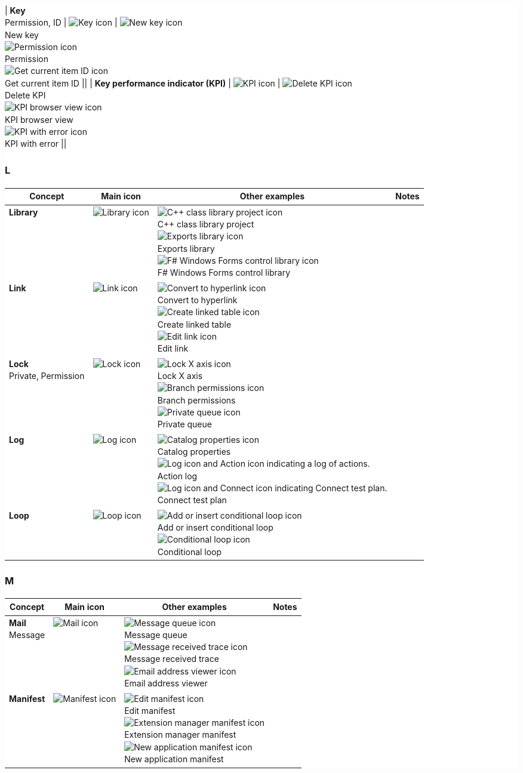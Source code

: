 | **Key**<br />Permission, ID | ![Key icon](../../extensibility/ux-guidelines/media/vld_c_key.png "VLD_C_Key") | ![New key icon](../../extensibility/ux-guidelines/media/vld_c_key_newkey.png "VLD_C_Key_NewKey")<br />New key<br />![Permission icon](../../extensibility/ux-guidelines/media/vld_c_key_permission.png "VLD_C_Key_Permission")<br />Permission<br />![Get current item ID icon](../../extensibility/ux-guidelines/media/vld_c_key_getcurrentitemid.png "VLD_C_Key_GetCurrentItemID")<br />Get current item ID ||
| **Key performance indicator (KPI)** | ![KPI icon](../../extensibility/ux-guidelines/media/vld_c_kpi.png "VLD_C_KPI") | ![Delete KPI icon](../../extensibility/ux-guidelines/media/vld_c_kpi_deletekpi.png "VLD_C_KPI_DeleteKPI")<br />Delete KPI<br />![KPI browser view icon](../../extensibility/ux-guidelines/media/vld_c_kpi_kpibrowserview.png "VLD_C_KPI_KPIBrowserView")<br />KPI browser view<br />![KPI with error icon](../../extensibility/ux-guidelines/media/vld_c_kpi_kpiwitherror.png "VLD_C_KPI_KPIWithError")<br />KPI with error ||

### <a name="BKMK_VLDConceptsL"></a> L

| Concept | Main icon | Other examples | Notes |
| --- | --- | --- | --- |
| **Library** | ![Library icon](../../extensibility/ux-guidelines/media/vld_c_library.png "VLD_C_Library") | ![C&#43;&#43; class library project icon](../../extensibility/ux-guidelines/media/vld_c_library_cppclasslibraryproject.png "VLD_C_Library_CPPClassLibraryProject")<br />C++ class library project<br />![Exports library icon](../../extensibility/ux-guidelines/media/vld_c_library_exportslibrary.png "VLD_C_Library_ExportsLibrary")<br />Exports library<br />![F&#35; Windows Forms control library icon](../../extensibility/ux-guidelines/media/vld_c_library_fswindowsformcontrollibrary.png "VLD_C_Library_FSWindowsFormControlLibrary")<br />F# Windows Forms control library ||
| **Link** | ![Link icon](../../extensibility/ux-guidelines/media/vld_c_link.png "VLD_C_Link") | ![Convert to hyperlink icon](../../extensibility/ux-guidelines/media/vld_c_link_converttohyperlink.png "VLD_C_Link_ConvertToHyperlink")<br />Convert to hyperlink<br />![Create linked table icon](../../extensibility/ux-guidelines/media/vld_c_link_createlinkedtable.png "VLD_C_Link_CreateLinkedTable")<br />Create linked table<br />![Edit link icon](../../extensibility/ux-guidelines/media/vld_c_link_editlink.png "VLD_C_Link_EditLink")<br />Edit link ||
| **Lock**<br />Private, Permission | ![Lock icon](../../extensibility/ux-guidelines/media/vld_c_lock.png "VLD_C_Lock") | ![Lock X axis icon](../../extensibility/ux-guidelines/media/vld_c_lock_lockxaxis.png "VLD_C_Lock_LockXAxis")<br />Lock X axis<br />![Branch permissions icon](../../extensibility/ux-guidelines/media/vld_c_lock_branchpermissions.png "VLD_C_Lock_BranchPermissions")<br />Branch permissions<br />![Private queue icon](../../extensibility/ux-guidelines/media/vld_c_lock_privatequeue.png "VLD_C_Lock_PrivateQueue")<br />Private queue ||
| **Log** | ![Log icon](../../extensibility/ux-guidelines/media/vld_c_log.png "VLD_C_Log") | ![Catalog properties icon](../../extensibility/ux-guidelines/media/vld_c_log_catalogproperties.png "VLD_C_Log_CatalogProperties")<br />Catalog properties<br />![Log icon and Action icon indicating a log of actions.](../../extensibility/ux-guidelines/media/vld_c_log_actionlog.png "VLD_C_Log_ActionLog")<br />Action log<br />![Log icon and Connect icon indicating Connect test plan.](../../extensibility/ux-guidelines/media/vld_c_log_connecttestplan.png "VLD_C_Log_ConnectTestPlan")<br />Connect test plan ||
| **Loop** | ![Loop icon](../../extensibility/ux-guidelines/media/vld_c_loop.png "VLD_C_Loop") | ![Add or insert conditional loop icon](../../extensibility/ux-guidelines/media/vld_c_loop_addorinsertconditionalloop.png "VLD_C_Loop_AddOrInsertConditionalLoop")<br />Add or insert conditional loop<br />![Conditional loop icon](../../extensibility/ux-guidelines/media/vld_c_loop_conditionalloop.png "VLD_C_Loop_ConditionalLoop")<br />Conditional loop ||

### <a name="BKMK_VLDConceptsM"></a> M

| Concept | Main icon | Other examples | Notes |
| --- | --- | --- | --- |
| **Mail**<br />Message | ![Mail icon](../../extensibility/ux-guidelines/media/vld_c_mail.png "VLD_C_Mail") | ![Message queue icon](../../extensibility/ux-guidelines/media/vld_c_mail_messagequeue.png "VLD_C_Mail_MessageQueue")<br />Message queue<br />![Message received trace icon](../../extensibility/ux-guidelines/media/vld_c_mail_messagereceivedtrace.png "VLD_C_Mail_MessageReceivedTrace")<br />Message received trace<br />![Email address viewer icon](../../extensibility/ux-guidelines/media/vld_c_mail_emailaddressviewer.png "VLD_C_Mail_EmailAddressViewer")<br />Email address viewer ||
| **Manifest** | ![Manifest icon](../../extensibility/ux-guidelines/media/vld_c_manifest.png "VLD_C_Manifest") | ![Edit manifest icon](../../extensibility/ux-guidelines/media/vld_c_manifest_editmanifest.png "VLD_C_Manifest_EditManifest")<br />Edit manifest<br />![Extension manager manifest icon](../../extensibility/ux-guidelines/media/vld_c_manifest_extensionmanagermanifest.png "VLD_C_Manifest_ExtensionManagerManifest")<br />Extension manager manifest<br />![New application manifest icon](../../extensibility/ux-guidelines/media/vld_c_manifest_newapplicationmanifest.png "VLD_C_Manifest_NewApplicationManifest")<br />New application manifest ||